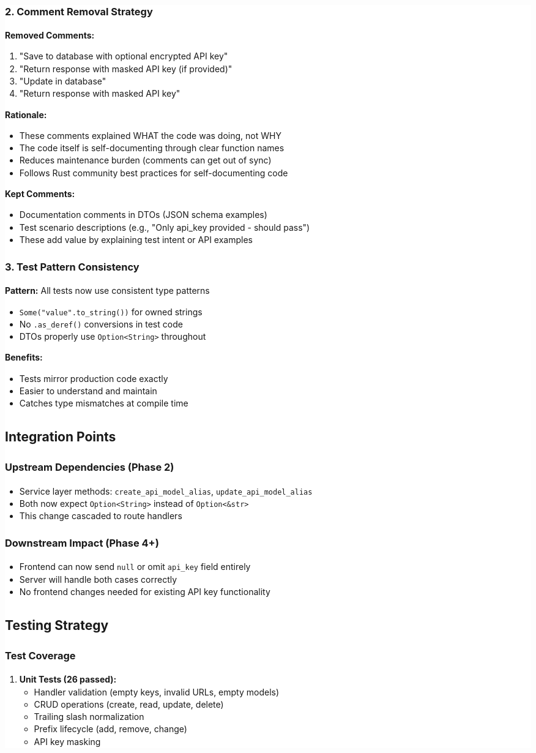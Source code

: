 ### 2. Comment Removal Strategy

**Removed Comments:**
1. "Save to database with optional encrypted API key"
2. "Return response with masked API key (if provided)"
3. "Update in database"
4. "Return response with masked API key"

**Rationale:**
- These comments explained WHAT the code was doing, not WHY
- The code itself is self-documenting through clear function names
- Reduces maintenance burden (comments can get out of sync)
- Follows Rust community best practices for self-documenting code

**Kept Comments:**
- Documentation comments in DTOs (JSON schema examples)
- Test scenario descriptions (e.g., "Only api_key provided - should pass")
- These add value by explaining test intent or API examples

### 3. Test Pattern Consistency

**Pattern:** All tests now use consistent type patterns
- `Some("value".to_string())` for owned strings
- No `.as_deref()` conversions in test code
- DTOs properly use `Option<String>` throughout

**Benefits:**
- Tests mirror production code exactly
- Easier to understand and maintain
- Catches type mismatches at compile time

## Integration Points

### Upstream Dependencies (Phase 2)
- Service layer methods: `create_api_model_alias`, `update_api_model_alias`
- Both now expect `Option<String>` instead of `Option<&str>`
- This change cascaded to route handlers

### Downstream Impact (Phase 4+)
- Frontend can now send `null` or omit `api_key` field entirely
- Server will handle both cases correctly
- No frontend changes needed for existing API key functionality

## Testing Strategy

### Test Coverage
1. **Unit Tests (26 passed):**
   - Handler validation (empty keys, invalid URLs, empty models)
   - CRUD operations (create, read, update, delete)
   - Trailing slash normalization
   - Prefix lifecycle (add, remove, change)
   - API key masking
